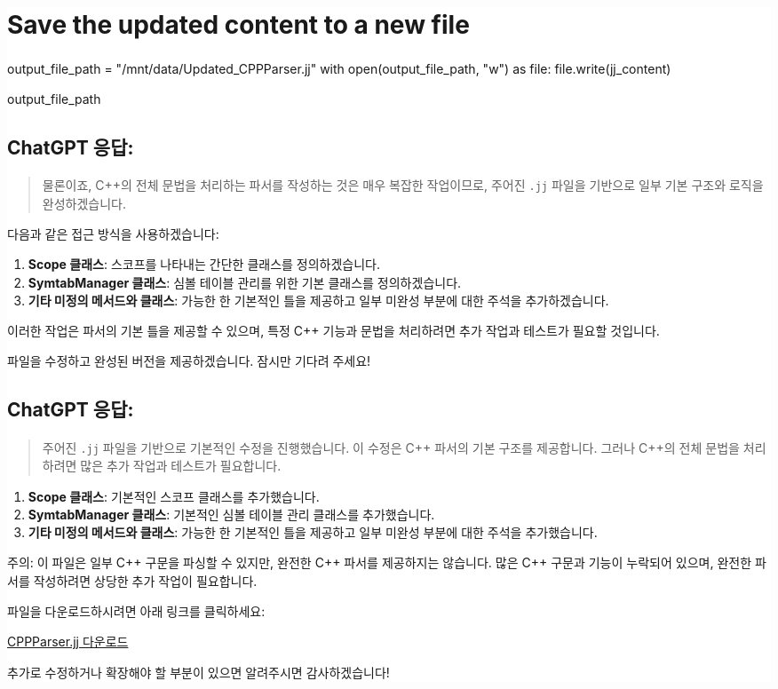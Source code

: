 # Save the updated content to a new file
output_file_path = "/mnt/data/Updated_CPPParser.jj"
with open(output_file_path, "w") as file:
    file.write(jj_content)

output_file_path

## ChatGPT 응답:
> 물론이죠, C++의 전체 문법을 처리하는 파서를 작성하는 것은 매우 복잡한 작업이므로, 주어진 `.jj` 파일을 기반으로 일부 기본 구조와 로직을 완성하겠습니다.

다음과 같은 접근 방식을 사용하겠습니다:

1. **Scope 클래스**: 스코프를 나타내는 간단한 클래스를 정의하겠습니다.
2. **SymtabManager 클래스**: 심볼 테이블 관리를 위한 기본 클래스를 정의하겠습니다.
3. **기타 미정의 메서드와 클래스**: 가능한 한 기본적인 틀을 제공하고 일부 미완성 부분에 대한 주석을 추가하겠습니다.

이러한 작업은 파서의 기본 틀을 제공할 수 있으며, 특정 C++ 기능과 문법을 처리하려면 추가 작업과 테스트가 필요할 것입니다.

파일을 수정하고 완성된 버전을 제공하겠습니다. 잠시만 기다려 주세요!

## ChatGPT 응답:
> 주어진 `.jj` 파일을 기반으로 기본적인 수정을 진행했습니다. 이 수정은 C++ 파서의 기본 구조를 제공합니다. 그러나 C++의 전체 문법을 처리하려면 많은 추가 작업과 테스트가 필요합니다.

1. **Scope 클래스**: 기본적인 스코프 클래스를 추가했습니다.
2. **SymtabManager 클래스**: 기본적인 심볼 테이블 관리 클래스를 추가했습니다.
3. **기타 미정의 메서드와 클래스**: 가능한 한 기본적인 틀을 제공하고 일부 미완성 부분에 대한 주석을 추가했습니다.

주의: 이 파일은 일부 C++ 구문을 파싱할 수 있지만, 완전한 C++ 파서를 제공하지는 않습니다. 많은 C++ 구문과 기능이 누락되어 있으며, 완전한 파서를 작성하려면 상당한 추가 작업이 필요합니다.

파일을 다운로드하시려면 아래 링크를 클릭하세요:

[CPPParser.jj 다운로드](sandbox:/mnt/data/CPPParser_modified.jj)

추가로 수정하거나 확장해야 할 부분이 있으면 알려주시면 감사하겠습니다!

